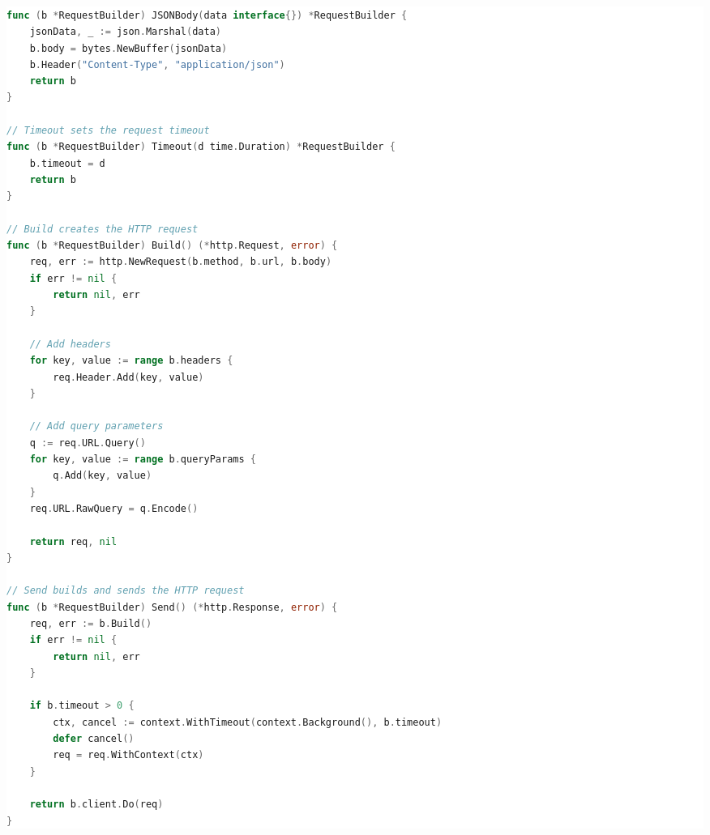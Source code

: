 ```go
func (b *RequestBuilder) JSONBody(data interface{}) *RequestBuilder {
	jsonData, _ := json.Marshal(data)
	b.body = bytes.NewBuffer(jsonData)
	b.Header("Content-Type", "application/json")
	return b
}

// Timeout sets the request timeout
func (b *RequestBuilder) Timeout(d time.Duration) *RequestBuilder {
	b.timeout = d
	return b
}

// Build creates the HTTP request
func (b *RequestBuilder) Build() (*http.Request, error) {
	req, err := http.NewRequest(b.method, b.url, b.body)
	if err != nil {
		return nil, err
	}

	// Add headers
	for key, value := range b.headers {
		req.Header.Add(key, value)
	}

	// Add query parameters
	q := req.URL.Query()
	for key, value := range b.queryParams {
		q.Add(key, value)
	}
	req.URL.RawQuery = q.Encode()

	return req, nil
}

// Send builds and sends the HTTP request
func (b *RequestBuilder) Send() (*http.Response, error) {
	req, err := b.Build()
	if err != nil {
		return nil, err
	}

	if b.timeout > 0 {
		ctx, cancel := context.WithTimeout(context.Background(), b.timeout)
		defer cancel()
		req = req.WithContext(ctx)
	}

	return b.client.Do(req)
}
```
